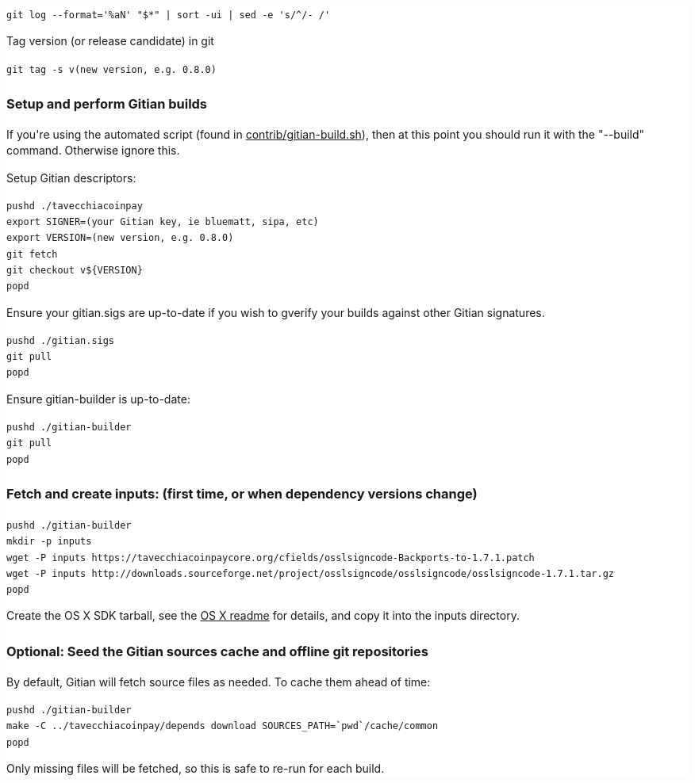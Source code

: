     git log --format='%aN' "$*" | sort -ui | sed -e 's/^/- /'

Tag version (or release candidate) in git

    git tag -s v(new version, e.g. 0.8.0)

### Setup and perform Gitian builds

If you're using the automated script (found in [contrib/gitian-build.sh](/contrib/gitian-build.sh)), then at this point you should run it with the "--build" command. Otherwise ignore this.

Setup Gitian descriptors:

    pushd ./tavecchiacoinpay
    export SIGNER=(your Gitian key, ie bluematt, sipa, etc)
    export VERSION=(new version, e.g. 0.8.0)
    git fetch
    git checkout v${VERSION}
    popd

Ensure your gitian.sigs are up-to-date if you wish to gverify your builds against other Gitian signatures.

    pushd ./gitian.sigs
    git pull
    popd

Ensure gitian-builder is up-to-date:

    pushd ./gitian-builder
    git pull
    popd

### Fetch and create inputs: (first time, or when dependency versions change)

    pushd ./gitian-builder
    mkdir -p inputs
    wget -P inputs https://tavecchiacoinpaycore.org/cfields/osslsigncode-Backports-to-1.7.1.patch
    wget -P inputs http://downloads.sourceforge.net/project/osslsigncode/osslsigncode/osslsigncode-1.7.1.tar.gz
    popd

Create the OS X SDK tarball, see the [OS X readme](README_osx.md) for details, and copy it into the inputs directory.

### Optional: Seed the Gitian sources cache and offline git repositories

By default, Gitian will fetch source files as needed. To cache them ahead of time:

    pushd ./gitian-builder
    make -C ../tavecchiacoinpay/depends download SOURCES_PATH=`pwd`/cache/common
    popd

Only missing files will be fetched, so this is safe to re-run for each build.
